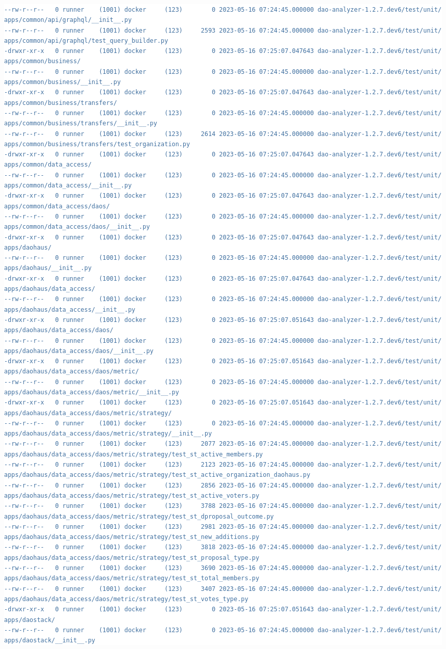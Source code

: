 ```diff
--rw-r--r--   0 runner    (1001) docker     (123)        0 2023-05-16 07:24:45.000000 dao-analyzer-1.2.7.dev6/test/unit/apps/common/api/graphql/__init__.py
--rw-r--r--   0 runner    (1001) docker     (123)     2593 2023-05-16 07:24:45.000000 dao-analyzer-1.2.7.dev6/test/unit/apps/common/api/graphql/test_query_builder.py
-drwxr-xr-x   0 runner    (1001) docker     (123)        0 2023-05-16 07:25:07.047643 dao-analyzer-1.2.7.dev6/test/unit/apps/common/business/
--rw-r--r--   0 runner    (1001) docker     (123)        0 2023-05-16 07:24:45.000000 dao-analyzer-1.2.7.dev6/test/unit/apps/common/business/__init__.py
-drwxr-xr-x   0 runner    (1001) docker     (123)        0 2023-05-16 07:25:07.047643 dao-analyzer-1.2.7.dev6/test/unit/apps/common/business/transfers/
--rw-r--r--   0 runner    (1001) docker     (123)        0 2023-05-16 07:24:45.000000 dao-analyzer-1.2.7.dev6/test/unit/apps/common/business/transfers/__init__.py
--rw-r--r--   0 runner    (1001) docker     (123)     2614 2023-05-16 07:24:45.000000 dao-analyzer-1.2.7.dev6/test/unit/apps/common/business/transfers/test_organization.py
-drwxr-xr-x   0 runner    (1001) docker     (123)        0 2023-05-16 07:25:07.047643 dao-analyzer-1.2.7.dev6/test/unit/apps/common/data_access/
--rw-r--r--   0 runner    (1001) docker     (123)        0 2023-05-16 07:24:45.000000 dao-analyzer-1.2.7.dev6/test/unit/apps/common/data_access/__init__.py
-drwxr-xr-x   0 runner    (1001) docker     (123)        0 2023-05-16 07:25:07.047643 dao-analyzer-1.2.7.dev6/test/unit/apps/common/data_access/daos/
--rw-r--r--   0 runner    (1001) docker     (123)        0 2023-05-16 07:24:45.000000 dao-analyzer-1.2.7.dev6/test/unit/apps/common/data_access/daos/__init__.py
-drwxr-xr-x   0 runner    (1001) docker     (123)        0 2023-05-16 07:25:07.047643 dao-analyzer-1.2.7.dev6/test/unit/apps/daohaus/
--rw-r--r--   0 runner    (1001) docker     (123)        0 2023-05-16 07:24:45.000000 dao-analyzer-1.2.7.dev6/test/unit/apps/daohaus/__init__.py
-drwxr-xr-x   0 runner    (1001) docker     (123)        0 2023-05-16 07:25:07.047643 dao-analyzer-1.2.7.dev6/test/unit/apps/daohaus/data_access/
--rw-r--r--   0 runner    (1001) docker     (123)        0 2023-05-16 07:24:45.000000 dao-analyzer-1.2.7.dev6/test/unit/apps/daohaus/data_access/__init__.py
-drwxr-xr-x   0 runner    (1001) docker     (123)        0 2023-05-16 07:25:07.051643 dao-analyzer-1.2.7.dev6/test/unit/apps/daohaus/data_access/daos/
--rw-r--r--   0 runner    (1001) docker     (123)        0 2023-05-16 07:24:45.000000 dao-analyzer-1.2.7.dev6/test/unit/apps/daohaus/data_access/daos/__init__.py
-drwxr-xr-x   0 runner    (1001) docker     (123)        0 2023-05-16 07:25:07.051643 dao-analyzer-1.2.7.dev6/test/unit/apps/daohaus/data_access/daos/metric/
--rw-r--r--   0 runner    (1001) docker     (123)        0 2023-05-16 07:24:45.000000 dao-analyzer-1.2.7.dev6/test/unit/apps/daohaus/data_access/daos/metric/__init__.py
-drwxr-xr-x   0 runner    (1001) docker     (123)        0 2023-05-16 07:25:07.051643 dao-analyzer-1.2.7.dev6/test/unit/apps/daohaus/data_access/daos/metric/strategy/
--rw-r--r--   0 runner    (1001) docker     (123)        0 2023-05-16 07:24:45.000000 dao-analyzer-1.2.7.dev6/test/unit/apps/daohaus/data_access/daos/metric/strategy/__init__.py
--rw-r--r--   0 runner    (1001) docker     (123)     2077 2023-05-16 07:24:45.000000 dao-analyzer-1.2.7.dev6/test/unit/apps/daohaus/data_access/daos/metric/strategy/test_st_active_members.py
--rw-r--r--   0 runner    (1001) docker     (123)     2123 2023-05-16 07:24:45.000000 dao-analyzer-1.2.7.dev6/test/unit/apps/daohaus/data_access/daos/metric/strategy/test_st_active_organization_daohaus.py
--rw-r--r--   0 runner    (1001) docker     (123)     2856 2023-05-16 07:24:45.000000 dao-analyzer-1.2.7.dev6/test/unit/apps/daohaus/data_access/daos/metric/strategy/test_st_active_voters.py
--rw-r--r--   0 runner    (1001) docker     (123)     3788 2023-05-16 07:24:45.000000 dao-analyzer-1.2.7.dev6/test/unit/apps/daohaus/data_access/daos/metric/strategy/test_st_dproposal_outcome.py
--rw-r--r--   0 runner    (1001) docker     (123)     2981 2023-05-16 07:24:45.000000 dao-analyzer-1.2.7.dev6/test/unit/apps/daohaus/data_access/daos/metric/strategy/test_st_new_additions.py
--rw-r--r--   0 runner    (1001) docker     (123)     3818 2023-05-16 07:24:45.000000 dao-analyzer-1.2.7.dev6/test/unit/apps/daohaus/data_access/daos/metric/strategy/test_st_proposal_type.py
--rw-r--r--   0 runner    (1001) docker     (123)     3690 2023-05-16 07:24:45.000000 dao-analyzer-1.2.7.dev6/test/unit/apps/daohaus/data_access/daos/metric/strategy/test_st_total_members.py
--rw-r--r--   0 runner    (1001) docker     (123)     3407 2023-05-16 07:24:45.000000 dao-analyzer-1.2.7.dev6/test/unit/apps/daohaus/data_access/daos/metric/strategy/test_st_votes_type.py
-drwxr-xr-x   0 runner    (1001) docker     (123)        0 2023-05-16 07:25:07.051643 dao-analyzer-1.2.7.dev6/test/unit/apps/daostack/
--rw-r--r--   0 runner    (1001) docker     (123)        0 2023-05-16 07:24:45.000000 dao-analyzer-1.2.7.dev6/test/unit/apps/daostack/__init__.py
```